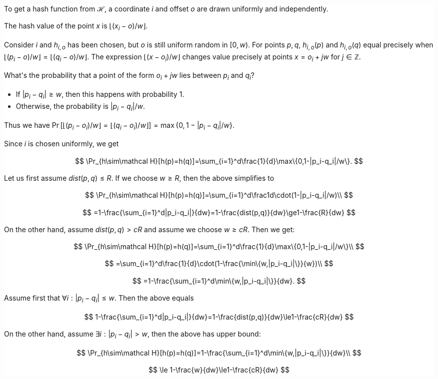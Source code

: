 To get a hash function from $\mathcal H$, a coordinate $i$ and offset $o$ are drawn uniformly and independently.

The hash value of the point $x$ is $\lfloor(x_i-o)/w\rfloor$.

Consider $i$ and $h_{i,o}$ has been chosen, but $o$ is still uniform random in $[0,w)$. For points $p,q$, $h_{i,o}(p)$ and $h_{i,o}(q)$ equal precisely when $\lfloor(p_i-o)/w\rfloor=\lfloor(q_i-o)/w\rfloor$. The expression $\lfloor(x-o_i)/w\rfloor$ changes value precisely at points $x=o_i+jw$ for $j\in\mathbb Z$.

What's the probability that a point of the form $o_i+jw$ lies between $p_i$ and $q_i$?

- If $|p_i-q_i|\ge w$, then this happens with probability $1$.
- Otherwise, the probability is $|p_i-q_i|/w$.

Thus we have $\Pr[\lfloor(p_i-o_i)/w\rfloor=\lfloor(q_i-o_i)/w\rfloor]=\max\{0,1-|p_i-q_i|/w\}$.

Since $i$ is chosen uniformly, we get

$$
\Pr_{h\sim\mathcal H}[h(p)=h(q)]=\sum_{i=1}^d\frac{1}{d}\max\{0,1-|p_i-q_i|/w\}.
$$

Let us first assume $dist(p,q)\le R$. If we choose $w\ge R$, then the above simplifies to

$$
\Pr_{h\sim\mathcal H}[h(p)=h(q)]=\sum_{i=1}^d\frac1d\cdot(1-|p_i-q_i|/w)\\
$$

$$
=1-\frac{\sum_{i=1}^d|p_i-q_i|}{dw}=1-\frac{dist(p,q)}{dw}\ge1-\frac{R}{dw}
$$

On the other hand, assume $dist(p,q)\gt cR$ and assume we choose $w\ge cR$. Then we get:

$$
\Pr_{h\sim\mathcal H}[h(p)=h(q)]=\sum_{i=1}^d\frac{1}{d}\max\{0,1-|p_i-q_i|/w\}\\
$$

$$
=\sum_{i=1}^d\frac{1}{d}\cdot(1-\frac{\min\{w,|p_i-q_i|\}}{w})\\
$$

$$
=1-\frac{\sum_{i=1}^d\min\{w,|p_i-q_i|\}}{dw}.
$$

Assume first that $\forall i:|p_i-q_i|\le w$. Then the above equals

$$
1-\frac{\sum_{i=1}^d|p_i-q_i|}{dw}=1-\frac{dist(p,q)}{dw}\le1-\frac{cR}{dw}
$$

On the other hand, assume $\exists i:|p_i-q_i|\gt w$, then the above has upper bound:

$$
\Pr_{h\sim\mathcal H}[h(p)=h(q)]=1-\frac{\sum_{i=1}^d\min\{w,|p_i-q_i|\}}{dw}\\
$$

$$
\le 1-\frac{w}{dw}\le1-\frac{cR}{dw}
$$
